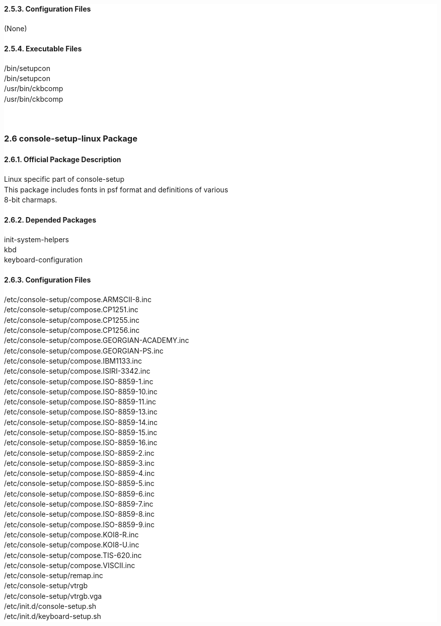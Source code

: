 #### 2.5.3. Configuration Files
(None)

#### 2.5.4. Executable Files
/bin/setupcon  
/bin/setupcon  
/usr/bin/ckbcomp  
/usr/bin/ckbcomp  

<br>

### 2.6 console-setup-linux Package
#### 2.6.1. Official Package Description
Linux specific part of console-setup  
This package includes fonts in psf format and definitions of various  
8-bit charmaps.  

#### 2.6.2. Depended Packages
init-system-helpers  
kbd  
keyboard-configuration  

#### 2.6.3. Configuration Files
/etc/console-setup/compose.ARMSCII-8.inc  
/etc/console-setup/compose.CP1251.inc  
/etc/console-setup/compose.CP1255.inc  
/etc/console-setup/compose.CP1256.inc  
/etc/console-setup/compose.GEORGIAN-ACADEMY.inc  
/etc/console-setup/compose.GEORGIAN-PS.inc  
/etc/console-setup/compose.IBM1133.inc  
/etc/console-setup/compose.ISIRI-3342.inc  
/etc/console-setup/compose.ISO-8859-1.inc  
/etc/console-setup/compose.ISO-8859-10.inc  
/etc/console-setup/compose.ISO-8859-11.inc  
/etc/console-setup/compose.ISO-8859-13.inc  
/etc/console-setup/compose.ISO-8859-14.inc  
/etc/console-setup/compose.ISO-8859-15.inc  
/etc/console-setup/compose.ISO-8859-16.inc  
/etc/console-setup/compose.ISO-8859-2.inc  
/etc/console-setup/compose.ISO-8859-3.inc  
/etc/console-setup/compose.ISO-8859-4.inc  
/etc/console-setup/compose.ISO-8859-5.inc  
/etc/console-setup/compose.ISO-8859-6.inc  
/etc/console-setup/compose.ISO-8859-7.inc  
/etc/console-setup/compose.ISO-8859-8.inc  
/etc/console-setup/compose.ISO-8859-9.inc  
/etc/console-setup/compose.KOI8-R.inc  
/etc/console-setup/compose.KOI8-U.inc  
/etc/console-setup/compose.TIS-620.inc  
/etc/console-setup/compose.VISCII.inc  
/etc/console-setup/remap.inc  
/etc/console-setup/vtrgb  
/etc/console-setup/vtrgb.vga  
/etc/init.d/console-setup.sh  
/etc/init.d/keyboard-setup.sh  
